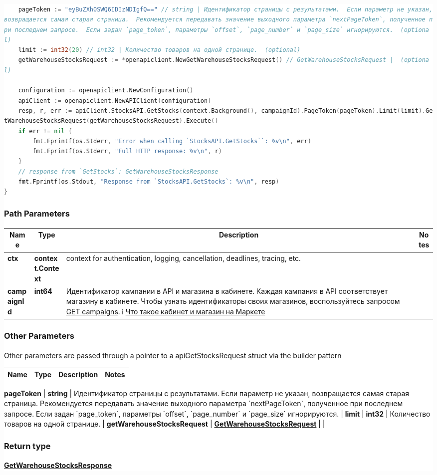 ```go
    pageToken := "eyBuZXh0SWQ6IDIzNDIgfQ==" // string | Идентификатор страницы c результатами.  Если параметр не указан, возвращается самая старая страница.  Рекомендуется передавать значение выходного параметра `nextPageToken`, полученное при последнем запросе.  Если задан `page_token`, параметры `offset`, `page_number` и `page_size` игнорируются.  (optional)
    limit := int32(20) // int32 | Количество товаров на одной странице.  (optional)
    getWarehouseStocksRequest := *openapiclient.NewGetWarehouseStocksRequest() // GetWarehouseStocksRequest |  (optional)

    configuration := openapiclient.NewConfiguration()
    apiClient := openapiclient.NewAPIClient(configuration)
    resp, r, err := apiClient.StocksAPI.GetStocks(context.Background(), campaignId).PageToken(pageToken).Limit(limit).GetWarehouseStocksRequest(getWarehouseStocksRequest).Execute()
    if err != nil {
        fmt.Fprintf(os.Stderr, "Error when calling `StocksAPI.GetStocks``: %v\n", err)
        fmt.Fprintf(os.Stderr, "Full HTTP response: %v\n", r)
    }
    // response from `GetStocks`: GetWarehouseStocksResponse
    fmt.Fprintf(os.Stdout, "Response from `StocksAPI.GetStocks`: %v\n", resp)
}
```

### Path Parameters


Name | Type | Description  | Notes
------------- | ------------- | ------------- | -------------
**ctx** | **context.Context** | context for authentication, logging, cancellation, deadlines, tracing, etc.
**campaignId** | **int64** | Идентификатор кампании в API и магазина в кабинете. Каждая кампания в API соответствует магазину в кабинете.  Чтобы узнать идентификаторы своих магазинов, воспользуйтесь запросом [GET campaigns](../../reference/campaigns/getCampaigns.md).  ℹ️ [Что такое кабинет и магазин на Маркете](https://yandex.ru/support/marketplace/account/introduction.html)  | 

### Other Parameters

Other parameters are passed through a pointer to a apiGetStocksRequest struct via the builder pattern


Name | Type | Description  | Notes
------------- | ------------- | ------------- | -------------

 **pageToken** | **string** | Идентификатор страницы c результатами.  Если параметр не указан, возвращается самая старая страница.  Рекомендуется передавать значение выходного параметра &#x60;nextPageToken&#x60;, полученное при последнем запросе.  Если задан &#x60;page_token&#x60;, параметры &#x60;offset&#x60;, &#x60;page_number&#x60; и &#x60;page_size&#x60; игнорируются.  | 
 **limit** | **int32** | Количество товаров на одной странице.  | 
 **getWarehouseStocksRequest** | [**GetWarehouseStocksRequest**](GetWarehouseStocksRequest.md) |  | 

### Return type

[**GetWarehouseStocksResponse**](GetWarehouseStocksResponse.md)
